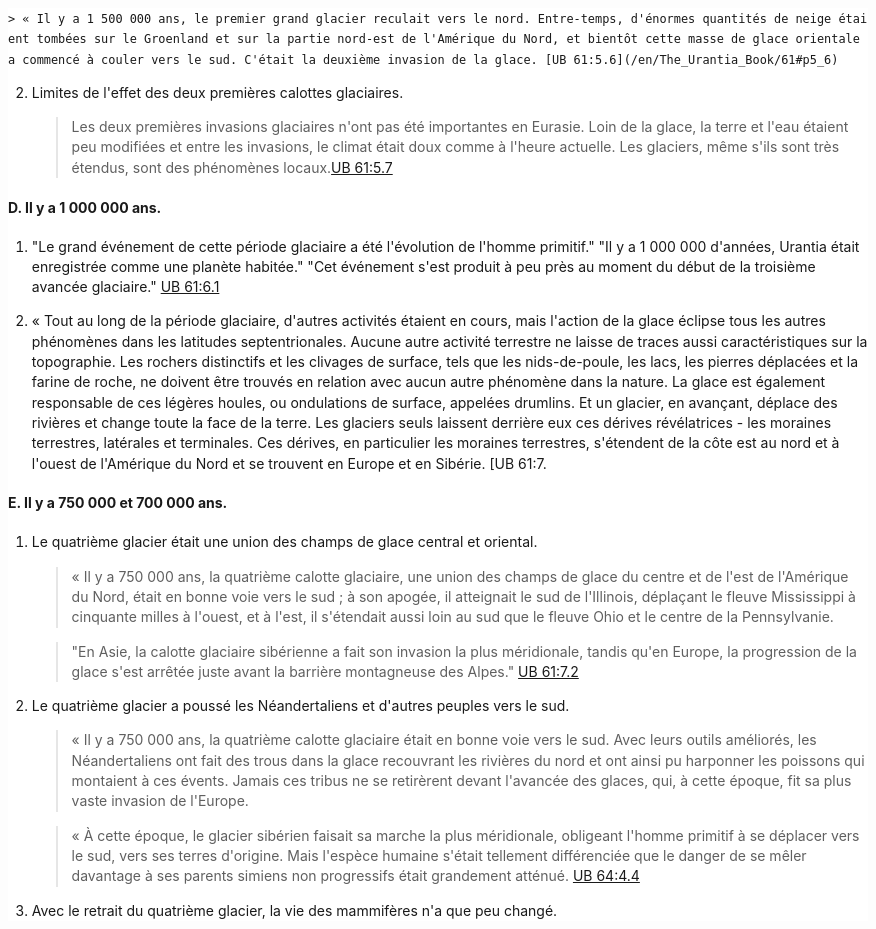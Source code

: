 	> « Il y a 1 500 000 ans, le premier grand glacier reculait vers le nord. Entre-temps, d'énormes quantités de neige étaient tombées sur le Groenland et sur la partie nord-est de l'Amérique du Nord, et bientôt cette masse de glace orientale a commencé à couler vers le sud. C'était la deuxième invasion de la glace. [UB 61:5.6](/en/The_Urantia_Book/61#p5_6)

2. Limites de l'effet des deux premières calottes glaciaires.

	> Les deux premières invasions glaciaires n'ont pas été importantes en Eurasie. Loin de la glace, la terre et l'eau étaient peu modifiées et entre les invasions, le climat était doux comme à l'heure actuelle. Les glaciers, même s'ils sont très étendus, sont des phénomènes locaux.[UB 61:5.7](/en/The_Urantia_Book/61#p5_7)

#### D. Il y a 1 000 000 ans.

1. "Le grand événement de cette période glaciaire a été l'évolution de l'homme primitif." "Il y a 1 000 000 d'années, Urantia était enregistrée comme une planète habitée." "Cet événement s'est produit à peu près au moment du début de la troisième avancée glaciaire." [UB 61:6.1](/en/The_Urantia_Book/61#p6_1)

2. « Tout au long de la période glaciaire, d'autres activités étaient en cours, mais l'action de la glace éclipse tous les autres phénomènes dans les latitudes septentrionales. Aucune autre activité terrestre ne laisse de traces aussi caractéristiques sur la topographie. Les rochers distinctifs et les clivages de surface, tels que les nids-de-poule, les lacs, les pierres déplacées et la farine de roche, ne doivent être trouvés en relation avec aucun autre phénomène dans la nature. La glace est également responsable de ces légères houles, ou ondulations de surface, appelées drumlins. Et un glacier, en avançant, déplace des rivières et change toute la face de la terre. Les glaciers seuls laissent derrière eux ces dérives révélatrices - les moraines terrestres, latérales et terminales. Ces dérives, en particulier les moraines terrestres, s'étendent de la côte est au nord et à l'ouest de l'Amérique du Nord et se trouvent en Europe et en Sibérie. [UB 61:7.

#### E. Il y a 750 000 et 700 000 ans.

1. Le quatrième glacier était une union des champs de glace central et oriental.

	> « Il y a 750 000 ans, la quatrième calotte glaciaire, une union des champs de glace du centre et de l'est de l'Amérique du Nord, était en bonne voie vers le sud ; à son apogée, il atteignait le sud de l'Illinois, déplaçant le fleuve Mississippi à cinquante milles à l'ouest, et à l'est, il s'étendait aussi loin au sud que le fleuve Ohio et le centre de la Pennsylvanie.

	> "En Asie, la calotte glaciaire sibérienne a fait son invasion la plus méridionale, tandis qu'en Europe, la progression de la glace s'est arrêtée juste avant la barrière montagneuse des Alpes." [UB 61:7.2](/en/The_Urantia_Book/61#p7_2)

2. Le quatrième glacier a poussé les Néandertaliens et d'autres peuples vers le sud.

	> « Il y a 750 000 ans, la quatrième calotte glaciaire était en bonne voie vers le sud. Avec leurs outils améliorés, les Néandertaliens ont fait des trous dans la glace recouvrant les rivières du nord et ont ainsi pu harponner les poissons qui montaient à ces évents. Jamais ces tribus ne se retirèrent devant l'avancée des glaces, qui, à cette époque, fit sa plus vaste invasion de l'Europe.

	> « À cette époque, le glacier sibérien faisait sa marche la plus méridionale, obligeant l'homme primitif à se déplacer vers le sud, vers ses terres d'origine. Mais l'espèce humaine s'était tellement différenciée que le danger de se mêler davantage à ses parents simiens non progressifs était grandement atténué. [UB 64:4.4](/en/The_Urantia_Book/64#p4_4)

3. Avec le retrait du quatrième glacier, la vie des mammifères n'a que peu changé.

